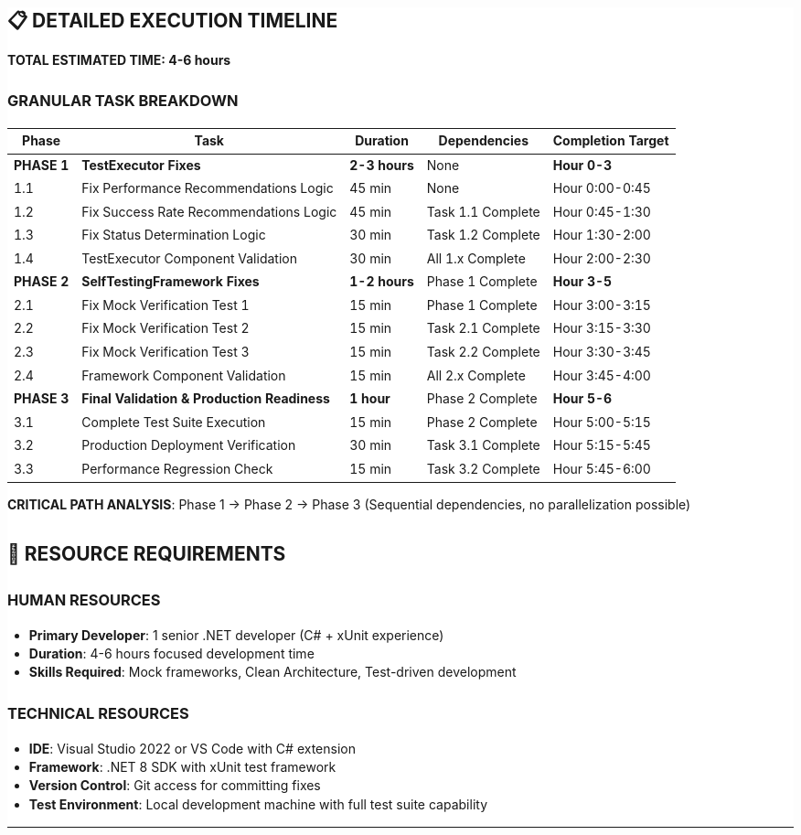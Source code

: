 ## 📋 DETAILED EXECUTION TIMELINE

**TOTAL ESTIMATED TIME: 4-6 hours**

### GRANULAR TASK BREAKDOWN

| Phase | Task | Duration | Dependencies | Completion Target |
|-------|------|----------|--------------|-------------------|
| **PHASE 1** | **TestExecutor Fixes** | **2-3 hours** | None | **Hour 0-3** |
| 1.1 | Fix Performance Recommendations Logic | 45 min | None | Hour 0:00-0:45 |  
| 1.2 | Fix Success Rate Recommendations Logic | 45 min | Task 1.1 Complete | Hour 0:45-1:30 |
| 1.3 | Fix Status Determination Logic | 30 min | Task 1.2 Complete | Hour 1:30-2:00 |
| 1.4 | TestExecutor Component Validation | 30 min | All 1.x Complete | Hour 2:00-2:30 |
| **PHASE 2** | **SelfTestingFramework Fixes** | **1-2 hours** | Phase 1 Complete | **Hour 3-5** |
| 2.1 | Fix Mock Verification Test 1 | 15 min | Phase 1 Complete | Hour 3:00-3:15 |
| 2.2 | Fix Mock Verification Test 2 | 15 min | Task 2.1 Complete | Hour 3:15-3:30 |  
| 2.3 | Fix Mock Verification Test 3 | 15 min | Task 2.2 Complete | Hour 3:30-3:45 |
| 2.4 | Framework Component Validation | 15 min | All 2.x Complete | Hour 3:45-4:00 |
| **PHASE 3** | **Final Validation & Production Readiness** | **1 hour** | Phase 2 Complete | **Hour 5-6** |
| 3.1 | Complete Test Suite Execution | 15 min | Phase 2 Complete | Hour 5:00-5:15 |
| 3.2 | Production Deployment Verification | 30 min | Task 3.1 Complete | Hour 5:15-5:45 |
| 3.3 | Performance Regression Check | 15 min | Task 3.2 Complete | Hour 5:45-6:00 |

**CRITICAL PATH ANALYSIS**: Phase 1 → Phase 2 → Phase 3 (Sequential dependencies, no parallelization possible)

## 💼 RESOURCE REQUIREMENTS

### HUMAN RESOURCES
- **Primary Developer**: 1 senior .NET developer (C# + xUnit experience)
- **Duration**: 4-6 hours focused development time
- **Skills Required**: Mock frameworks, Clean Architecture, Test-driven development

### TECHNICAL RESOURCES  
- **IDE**: Visual Studio 2022 or VS Code with C# extension
- **Framework**: .NET 8 SDK with xUnit test framework
- **Version Control**: Git access for committing fixes
- **Test Environment**: Local development machine with full test suite capability

---
